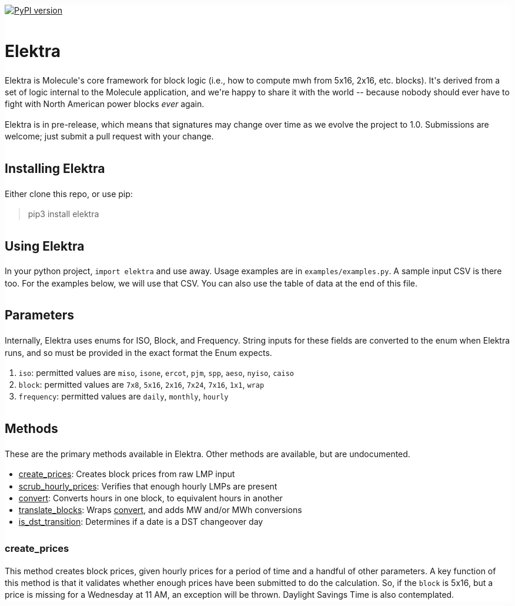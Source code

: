 [![PyPI version](https://badge.fury.io/py/elektra.svg)](https://badge.fury.io/py/elektra)

# Elektra

Elektra is Molecule's core framework for block logic (i.e., how to compute mwh from 5x16, 2x16, etc. blocks). It's derived from a set of logic internal to the Molecule application, and we're happy to share it with the world -- because nobody should ever have to fight with North American power blocks _ever_ again.

Elektra is in pre-release, which means that signatures may change over time as we evolve the project to 1.0. Submissions are welcome; just submit a pull request with your change.

## Installing Elektra

Either clone this repo, or use pip:

> pip3 install elektra
> 
## Using Elektra

In your python project, `import elektra` and use away. Usage examples are in `examples/examples.py`. A sample input CSV is there too. For the examples below, we will use that CSV. You can also use the table of data at the end of this file.


## Parameters

Internally, Elektra uses enums for ISO, Block, and Frequency. String inputs for these fields are converted to the enum when Elektra runs, and so must be provided in the exact format the Enum expects.

1. `iso`: permitted values are `miso`, `isone`, `ercot`, `pjm`, `spp`, `aeso`, `nyiso`, `caiso`
2. `block`: permitted values are `7x8`, `5x16`, `2x16`, `7x24`, `7x16`, `1x1`, `wrap`
3. `frequency`: permitted values are `daily`, `monthly`, `hourly`

## Methods

These are the primary methods available in Elektra. Other methods are available, but are undocumented.
* [create_prices](#create_prices): Creates block prices from raw LMP input
* [scrub_hourly_prices](#scrub_hourly_prices): Verifies that enough hourly LMPs are present
* [convert](#convert): Converts hours in one block, to equivalent hours in another
* [translate_blocks](#translate_blocks): Wraps [convert](#convert), and adds MW and/or MWh conversions
* [is_dst_transition](#is_dst_transition): Determines if a date is a DST changeover day


### create_prices
This method creates block prices, given hourly prices for a period of time and a handful of other parameters. A key function of this method is that it validates whether enough prices have been submitted to do the calculation. So, if the `block` is 5x16, but a price is missing for a Wednesday at 11 AM, an exception will be thrown. Daylight Savings Time is also contemplated.
